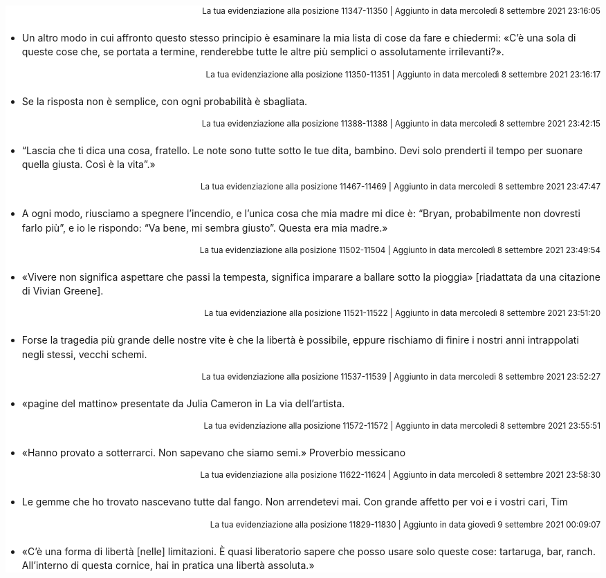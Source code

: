 <p style="text-align: right;"><sup>La tua evidenziazione alla posizione 11347-11350 | Aggiunto in data mercoledì 8 settembre 2021 23:16:05</sup></p>

* Un altro modo in cui affronto questo stesso principio è esaminare la mia lista di cose da fare e chiedermi: «C’è una sola di queste cose che, se portata a termine, renderebbe tutte le altre più semplici o assolutamente irrilevanti?».

<p style="text-align: right;"><sup>La tua evidenziazione alla posizione 11350-11351 | Aggiunto in data mercoledì 8 settembre 2021 23:16:17</sup></p>

* Se la risposta non è semplice, con ogni probabilità è sbagliata.

<p style="text-align: right;"><sup>La tua evidenziazione alla posizione 11388-11388 | Aggiunto in data mercoledì 8 settembre 2021 23:42:15</sup></p>

* “Lascia che ti dica una cosa, fratello. Le note sono tutte sotto le tue dita, bambino. Devi solo prenderti il tempo per suonare quella giusta. Così è la vita”.»

<p style="text-align: right;"><sup>La tua evidenziazione alla posizione 11467-11469 | Aggiunto in data mercoledì 8 settembre 2021 23:47:47</sup></p>

* A ogni modo, riusciamo a spegnere l’incendio, e l’unica cosa che mia madre mi dice è: “Bryan, probabilmente non dovresti farlo più”, e io le rispondo: “Va bene, mi sembra giusto”. Questa era mia madre.»

<p style="text-align: right;"><sup>La tua evidenziazione alla posizione 11502-11504 | Aggiunto in data mercoledì 8 settembre 2021 23:49:54</sup></p>

* «Vivere non significa aspettare che passi la tempesta, significa imparare a ballare sotto la pioggia» [riadattata da una citazione di Vivian Greene].

<p style="text-align: right;"><sup>La tua evidenziazione alla posizione 11521-11522 | Aggiunto in data mercoledì 8 settembre 2021 23:51:20</sup></p>

* Forse la tragedia più grande delle nostre vite è che la libertà è possibile, eppure rischiamo di finire i nostri anni intrappolati negli stessi, vecchi schemi.

<p style="text-align: right;"><sup>La tua evidenziazione alla posizione 11537-11539 | Aggiunto in data mercoledì 8 settembre 2021 23:52:27</sup></p>

* «pagine del mattino» presentate da Julia Cameron in La via dell’artista.

<p style="text-align: right;"><sup>La tua evidenziazione alla posizione 11572-11572 | Aggiunto in data mercoledì 8 settembre 2021 23:55:51</sup></p>

* «Hanno provato a sotterrarci. Non sapevano che siamo semi.» Proverbio messicano

<p style="text-align: right;"><sup>La tua evidenziazione alla posizione 11622-11624 | Aggiunto in data mercoledì 8 settembre 2021 23:58:30</sup></p>

* Le gemme che ho trovato nascevano tutte dal fango. Non arrendetevi mai. Con grande affetto per voi e i vostri cari, Tim

<p style="text-align: right;"><sup>La tua evidenziazione alla posizione 11829-11830 | Aggiunto in data giovedì 9 settembre 2021 00:09:07</sup></p>

* «C’è una forma di libertà [nelle] limitazioni. È quasi liberatorio sapere che posso usare solo queste cose: tartaruga, bar, ranch. All’interno di questa cornice, hai in pratica una libertà assoluta.»
